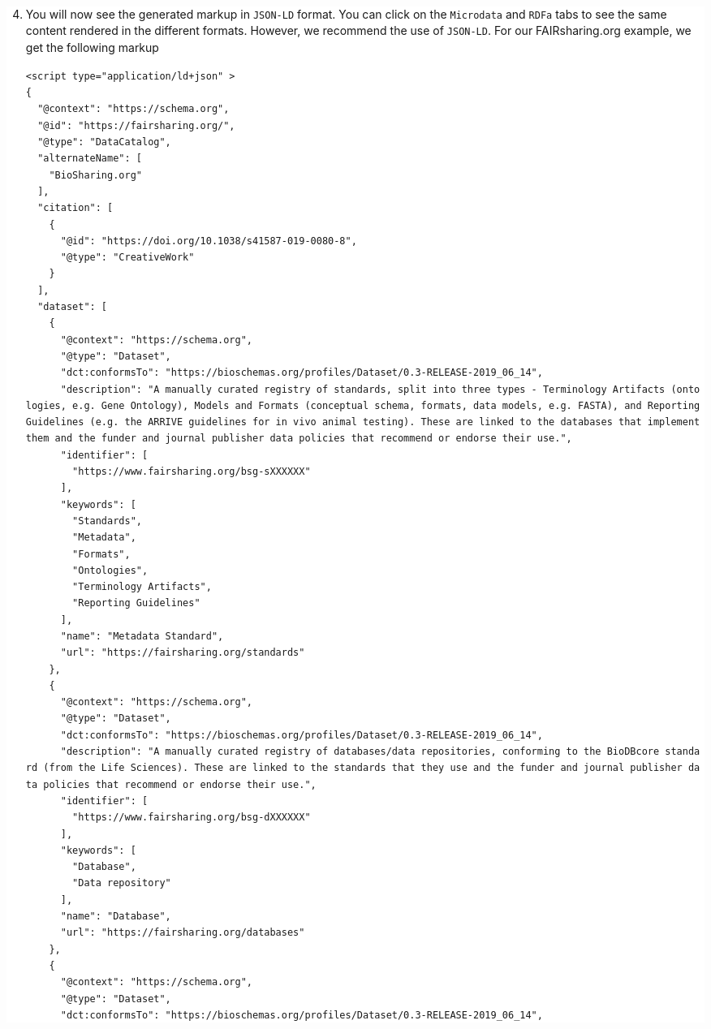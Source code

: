 4. You will now see the generated markup in `JSON-LD` format. You can click on the `Microdata` and `RDFa` tabs to see the same content rendered in the different formats. However, we recommend the use of `JSON-LD`. For our FAIRsharing.org example, we get the following markup

   ```
   <script type="application/ld+json" >
   {
     "@context": "https://schema.org",
     "@id": "https://fairsharing.org/",
     "@type": "DataCatalog",
     "alternateName": [
       "BioSharing.org"
     ],
     "citation": [
       {
         "@id": "https://doi.org/10.1038/s41587-019-0080-8",
         "@type": "CreativeWork"
       }
     ],
     "dataset": [
       {
         "@context": "https://schema.org",
         "@type": "Dataset",
         "dct:conformsTo": "https://bioschemas.org/profiles/Dataset/0.3-RELEASE-2019_06_14",
         "description": "A manually curated registry of standards, split into three types - Terminology Artifacts (ontologies, e.g. Gene Ontology), Models and Formats (conceptual schema, formats, data models, e.g. FASTA), and Reporting Guidelines (e.g. the ARRIVE guidelines for in vivo animal testing). These are linked to the databases that implement them and the funder and journal publisher data policies that recommend or endorse their use.",
         "identifier": [
           "https://www.fairsharing.org/bsg-sXXXXXX"
         ],
         "keywords": [
           "Standards",
           "Metadata",
           "Formats",
           "Ontologies",
           "Terminology Artifacts",
           "Reporting Guidelines"
         ],
         "name": "Metadata Standard",
         "url": "https://fairsharing.org/standards"
       },
       {
         "@context": "https://schema.org",
         "@type": "Dataset",
         "dct:conformsTo": "https://bioschemas.org/profiles/Dataset/0.3-RELEASE-2019_06_14",
         "description": "A manually curated registry of databases/data repositories, conforming to the BioDBcore standard (from the Life Sciences). These are linked to the standards that they use and the funder and journal publisher data policies that recommend or endorse their use.",
         "identifier": [
           "https://www.fairsharing.org/bsg-dXXXXXX"
         ],
         "keywords": [
           "Database",
           "Data repository"
         ],
         "name": "Database",
         "url": "https://fairsharing.org/databases"
       },
       {
         "@context": "https://schema.org",
         "@type": "Dataset",
         "dct:conformsTo": "https://bioschemas.org/profiles/Dataset/0.3-RELEASE-2019_06_14",
   ```
